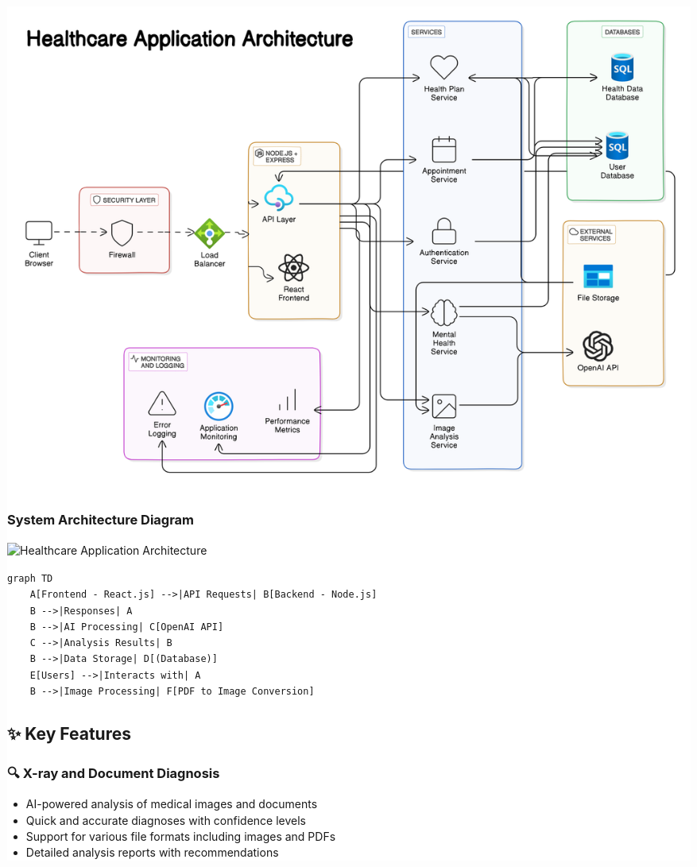 ![MediRAG Architecture](./Images/MediRAG.png)

### System Architecture Diagram

![Healthcare Application Architecture](https://imgr.whimsical.com/thumbnails/4J4giaGuJZkrEKcY9DLTzn/L6k2ke5FcVsEHCqcWDNyqv)

```mermaid
graph TD
    A[Frontend - React.js] -->|API Requests| B[Backend - Node.js]
    B -->|Responses| A
    B -->|AI Processing| C[OpenAI API]
    C -->|Analysis Results| B
    B -->|Data Storage| D[(Database)]
    E[Users] -->|Interacts with| A
    B -->|Image Processing| F[PDF to Image Conversion]
```

## ✨ Key Features

### 🔍 X-ray and Document Diagnosis
- AI-powered analysis of medical images and documents
- Quick and accurate diagnoses with confidence levels
- Support for various file formats including images and PDFs
- Detailed analysis reports with recommendations
